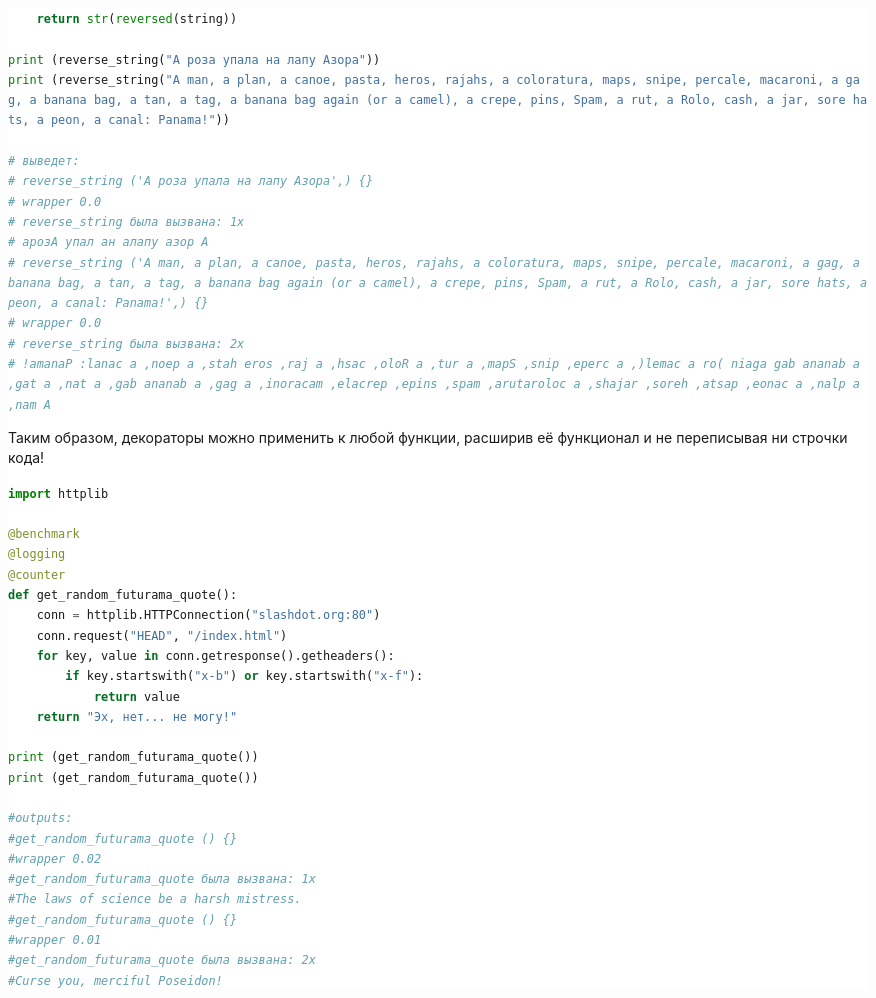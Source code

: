 ```python
    return str(reversed(string))
 
print (reverse_string("А роза упала на лапу Азора"))
print (reverse_string("A man, a plan, a canoe, pasta, heros, rajahs, a coloratura, maps, snipe, percale, macaroni, a gag, a banana bag, a tan, a tag, a banana bag again (or a camel), a crepe, pins, Spam, a rut, a Rolo, cash, a jar, sore hats, a peon, a canal: Panama!"))
 
# выведет:
# reverse_string ('А роза упала на лапу Азора',) {}
# wrapper 0.0
# reverse_string была вызвана: 1x
# арозА упал ан алапу азор А
# reverse_string ('A man, a plan, a canoe, pasta, heros, rajahs, a coloratura, maps, snipe, percale, macaroni, a gag, a banana bag, a tan, a tag, a banana bag again (or a camel), a crepe, pins, Spam, a rut, a Rolo, cash, a jar, sore hats, a peon, a canal: Panama!',) {}
# wrapper 0.0
# reverse_string была вызвана: 2x
# !amanaP :lanac a ,noep a ,stah eros ,raj a ,hsac ,oloR a ,tur a ,mapS ,snip ,eperc a ,)lemac a ro( niaga gab ananab a ,gat a ,nat a ,gab ananab a ,gag a ,inoracam ,elacrep ,epins ,spam ,arutaroloc a ,shajar ,soreh ,atsap ,eonac a ,nalp a ,nam A
```

Таким образом, декораторы можно применить к любой функции, расширив её функционал и не переписывая ни строчки кода!

```python
import httplib
 
@benchmark
@logging
@counter
def get_random_futurama_quote():
    conn = httplib.HTTPConnection("slashdot.org:80")
    conn.request("HEAD", "/index.html")
    for key, value in conn.getresponse().getheaders():
        if key.startswith("x-b") or key.startswith("x-f"):
            return value
    return "Эх, нет... не могу!"
 
print (get_random_futurama_quote())
print (get_random_futurama_quote())
 
#outputs:
#get_random_futurama_quote () {}
#wrapper 0.02
#get_random_futurama_quote была вызвана: 1x
#The laws of science be a harsh mistress.
#get_random_futurama_quote () {}
#wrapper 0.01
#get_random_futurama_quote была вызвана: 2x
#Curse you, merciful Poseidon!
```
